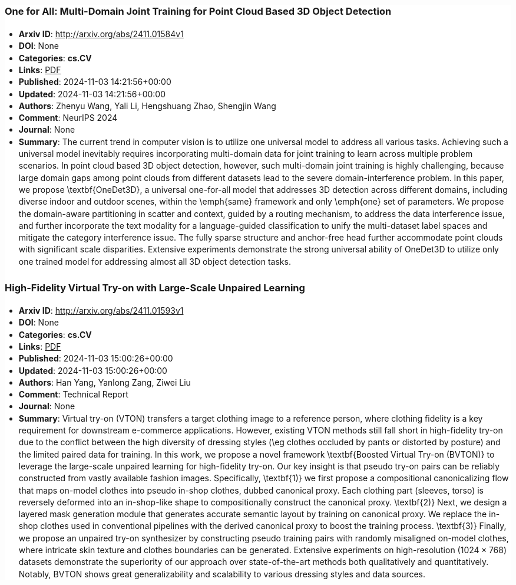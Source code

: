 

### One for All: Multi-Domain Joint Training for Point Cloud Based 3D Object Detection
- **Arxiv ID**: http://arxiv.org/abs/2411.01584v1
- **DOI**: None
- **Categories**: **cs.CV**
- **Links**: [PDF](http://arxiv.org/pdf/2411.01584v1)
- **Published**: 2024-11-03 14:21:56+00:00
- **Updated**: 2024-11-03 14:21:56+00:00
- **Authors**: Zhenyu Wang, Yali Li, Hengshuang Zhao, Shengjin Wang
- **Comment**: NeurIPS 2024
- **Journal**: None
- **Summary**: The current trend in computer vision is to utilize one universal model to address all various tasks. Achieving such a universal model inevitably requires incorporating multi-domain data for joint training to learn across multiple problem scenarios. In point cloud based 3D object detection, however, such multi-domain joint training is highly challenging, because large domain gaps among point clouds from different datasets lead to the severe domain-interference problem. In this paper, we propose \textbf{OneDet3D}, a universal one-for-all model that addresses 3D detection across different domains, including diverse indoor and outdoor scenes, within the \emph{same} framework and only \emph{one} set of parameters. We propose the domain-aware partitioning in scatter and context, guided by a routing mechanism, to address the data interference issue, and further incorporate the text modality for a language-guided classification to unify the multi-dataset label spaces and mitigate the category interference issue. The fully sparse structure and anchor-free head further accommodate point clouds with significant scale disparities. Extensive experiments demonstrate the strong universal ability of OneDet3D to utilize only one trained model for addressing almost all 3D object detection tasks.



### High-Fidelity Virtual Try-on with Large-Scale Unpaired Learning
- **Arxiv ID**: http://arxiv.org/abs/2411.01593v1
- **DOI**: None
- **Categories**: **cs.CV**
- **Links**: [PDF](http://arxiv.org/pdf/2411.01593v1)
- **Published**: 2024-11-03 15:00:26+00:00
- **Updated**: 2024-11-03 15:00:26+00:00
- **Authors**: Han Yang, Yanlong Zang, Ziwei Liu
- **Comment**: Technical Report
- **Journal**: None
- **Summary**: Virtual try-on (VTON) transfers a target clothing image to a reference person, where clothing fidelity is a key requirement for downstream e-commerce applications. However, existing VTON methods still fall short in high-fidelity try-on due to the conflict between the high diversity of dressing styles (\eg clothes occluded by pants or distorted by posture) and the limited paired data for training. In this work, we propose a novel framework \textbf{Boosted Virtual Try-on (BVTON)} to leverage the large-scale unpaired learning for high-fidelity try-on. Our key insight is that pseudo try-on pairs can be reliably constructed from vastly available fashion images. Specifically, \textbf{1)} we first propose a compositional canonicalizing flow that maps on-model clothes into pseudo in-shop clothes, dubbed canonical proxy. Each clothing part (sleeves, torso) is reversely deformed into an in-shop-like shape to compositionally construct the canonical proxy. \textbf{2)} Next, we design a layered mask generation module that generates accurate semantic layout by training on canonical proxy. We replace the in-shop clothes used in conventional pipelines with the derived canonical proxy to boost the training process. \textbf{3)} Finally, we propose an unpaired try-on synthesizer by constructing pseudo training pairs with randomly misaligned on-model clothes, where intricate skin texture and clothes boundaries can be generated. Extensive experiments on high-resolution ($1024\times768$) datasets demonstrate the superiority of our approach over state-of-the-art methods both qualitatively and quantitatively. Notably, BVTON shows great generalizability and scalability to various dressing styles and data sources.
